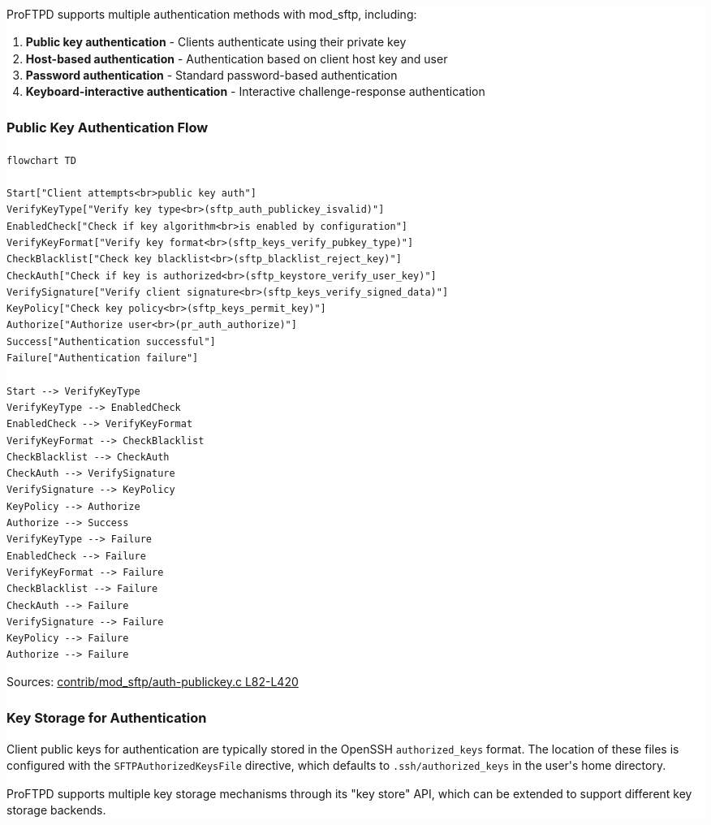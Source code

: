 ProFTPD supports multiple authentication methods with mod_sftp, including:

1. **Public key authentication** - Clients authenticate using their private key
2. **Host-based authentication** - Authentication based on client host key and user
3. **Password authentication** - Standard password-based authentication
4. **Keyboard-interactive authentication** - Interactive challenge-response authentication

### Public Key Authentication Flow

```mermaid
flowchart TD

Start["Client attempts<br>public key auth"]
VerifyKeyType["Verify key type<br>(sftp_auth_publickey_isvalid)"]
EnabledCheck["Check if key algorithm<br>is enabled by configuration"]
VerifyKeyFormat["Verify key format<br>(sftp_keys_verify_pubkey_type)"]
CheckBlacklist["Check key blacklist<br>(sftp_blacklist_reject_key)"]
CheckAuth["Check if key is authorized<br>(sftp_keystore_verify_user_key)"]
VerifySignature["Verify client signature<br>(sftp_keys_verify_signed_data)"]
KeyPolicy["Check key policy<br>(sftp_keys_permit_key)"]
Authorize["Authorize user<br>(pr_auth_authorize)"]
Success["Authentication successful"]
Failure["Authentication failure"]

Start --> VerifyKeyType
VerifyKeyType --> EnabledCheck
EnabledCheck --> VerifyKeyFormat
VerifyKeyFormat --> CheckBlacklist
CheckBlacklist --> CheckAuth
CheckAuth --> VerifySignature
VerifySignature --> KeyPolicy
KeyPolicy --> Authorize
Authorize --> Success
VerifyKeyType --> Failure
EnabledCheck --> Failure
VerifyKeyFormat --> Failure
CheckBlacklist --> Failure
CheckAuth --> Failure
VerifySignature --> Failure
KeyPolicy --> Failure
Authorize --> Failure
```

Sources: [contrib/mod_sftp/auth-publickey.c L82-L420](https://github.com/proftpd/proftpd/blob/362466f3/contrib/mod_sftp/auth-publickey.c#L82-L420)

### Key Storage for Authentication

Client public keys for authentication are typically stored in the OpenSSH `authorized_keys` format. The location of these files is configured with the `SFTPAuthorizedKeysFile` directive, which defaults to `.ssh/authorized_keys` in the user's home directory.

ProFTPD supports multiple key storage mechanisms through its "key store" API, which can be extended to support different key storage backends.

